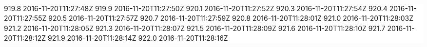   </trkpt>
   <trkpt lat="12.8952050" lon="77.5922500">
    <ele>919.8</ele>
    <time>2016-11-20T11:27:48Z</time>
   </trkpt>
   <trkpt lat="12.8951550" lon="77.5922460">
    <ele>919.9</ele>
    <time>2016-11-20T11:27:50Z</time>
   </trkpt>
   <trkpt lat="12.8951120" lon="77.5922450">
    <ele>920.1</ele>
    <time>2016-11-20T11:27:52Z</time>
   </trkpt>
   <trkpt lat="12.8950660" lon="77.5922470">
    <ele>920.3</ele>
    <time>2016-11-20T11:27:54Z</time>
   </trkpt>
   <trkpt lat="12.8950390" lon="77.5922490">
    <ele>920.4</ele>
    <time>2016-11-20T11:27:55Z</time>
   </trkpt>
   <trkpt lat="12.8949920" lon="77.5922570">
    <ele>920.5</ele>
    <time>2016-11-20T11:27:57Z</time>
   </trkpt>
   <trkpt lat="12.8949550" lon="77.5922650">
    <ele>920.7</ele>
    <time>2016-11-20T11:27:59Z</time>
   </trkpt>
   <trkpt lat="12.8949150" lon="77.5922600">
    <ele>920.8</ele>
    <time>2016-11-20T11:28:01Z</time>
   </trkpt>
   <trkpt lat="12.8948610" lon="77.5922550">
    <ele>921.0</ele>
    <time>2016-11-20T11:28:03Z</time>
   </trkpt>
   <trkpt lat="12.8948100" lon="77.5922420">
    <ele>921.2</ele>
    <time>2016-11-20T11:28:05Z</time>
   </trkpt>
   <trkpt lat="12.8947670" lon="77.5922420">
    <ele>921.3</ele>
    <time>2016-11-20T11:28:07Z</time>
   </trkpt>
   <trkpt lat="12.8947160" lon="77.5922310">
    <ele>921.5</ele>
    <time>2016-11-20T11:28:09Z</time>
   </trkpt>
   <trkpt lat="12.8946890" lon="77.5922250">
    <ele>921.6</ele>
    <time>2016-11-20T11:28:10Z</time>
   </trkpt>
   <trkpt lat="12.8946530" lon="77.5922240">
    <ele>921.7</ele>
    <time>2016-11-20T11:28:12Z</time>
   </trkpt>
   <trkpt lat="12.8946100" lon="77.5922280">
    <ele>921.9</ele>
    <time>2016-11-20T11:28:14Z</time>
   </trkpt>
   <trkpt lat="12.8945690" lon="77.5922220">
    <ele>922.0</ele>
    <time>2016-11-20T11:28:16Z</time>
